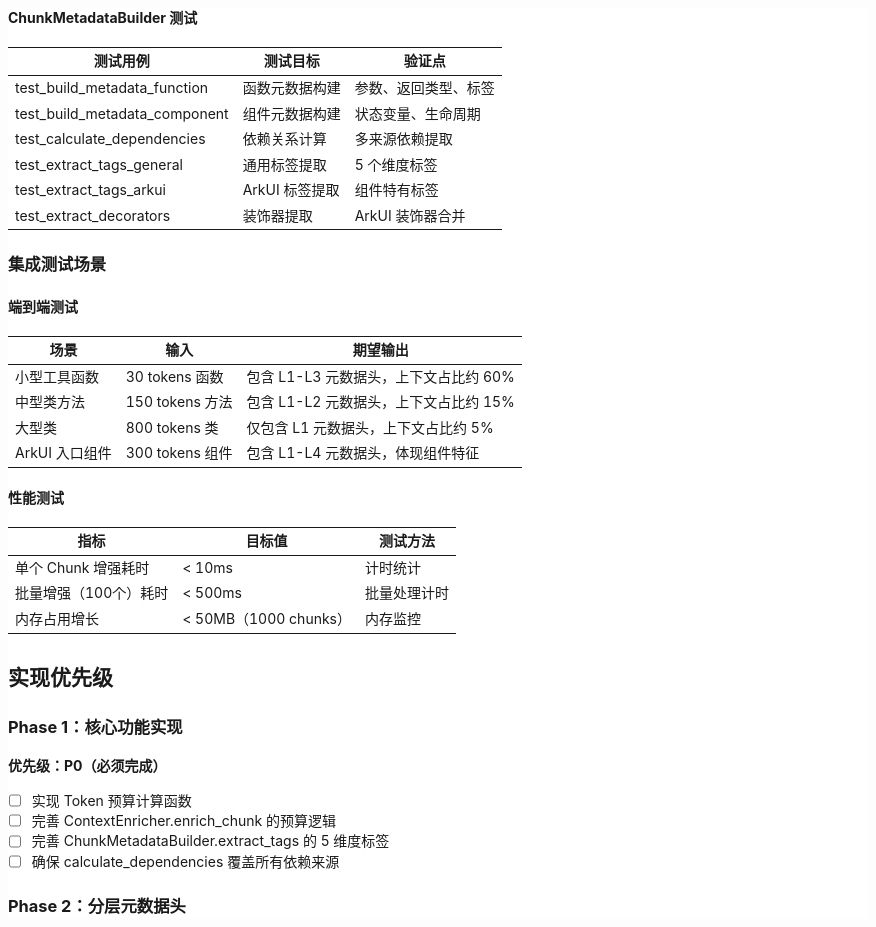 
#### ChunkMetadataBuilder 测试

| 测试用例 | 测试目标 | 验证点 |
|---------|---------|--------|
| test_build_metadata_function | 函数元数据构建 | 参数、返回类型、标签 |
| test_build_metadata_component | 组件元数据构建 | 状态变量、生命周期 |
| test_calculate_dependencies | 依赖关系计算 | 多来源依赖提取 |
| test_extract_tags_general | 通用标签提取 | 5 个维度标签 |
| test_extract_tags_arkui | ArkUI 标签提取 | 组件特有标签 |
| test_extract_decorators | 装饰器提取 | ArkUI 装饰器合并 |

### 集成测试场景

#### 端到端测试

| 场景 | 输入 | 期望输出 |
|------|------|---------|
| 小型工具函数 | 30 tokens 函数 | 包含 L1-L3 元数据头，上下文占比约 60% |
| 中型类方法 | 150 tokens 方法 | 包含 L1-L2 元数据头，上下文占比约 15% |
| 大型类 | 800 tokens 类 | 仅包含 L1 元数据头，上下文占比约 5% |
| ArkUI 入口组件 | 300 tokens 组件 | 包含 L1-L4 元数据头，体现组件特征 |

#### 性能测试

| 指标 | 目标值 | 测试方法 |
|------|-------|---------|
| 单个 Chunk 增强耗时 | < 10ms | 计时统计 |
| 批量增强（100个）耗时 | < 500ms | 批量处理计时 |
| 内存占用增长 | < 50MB（1000 chunks） | 内存监控 |

## 实现优先级

### Phase 1：核心功能实现

**优先级：P0（必须完成）**

- [ ] 实现 Token 预算计算函数
- [ ] 完善 ContextEnricher.enrich_chunk 的预算逻辑
- [ ] 完善 ChunkMetadataBuilder.extract_tags 的 5 维度标签
- [ ] 确保 calculate_dependencies 覆盖所有依赖来源

### Phase 2：分层元数据头
